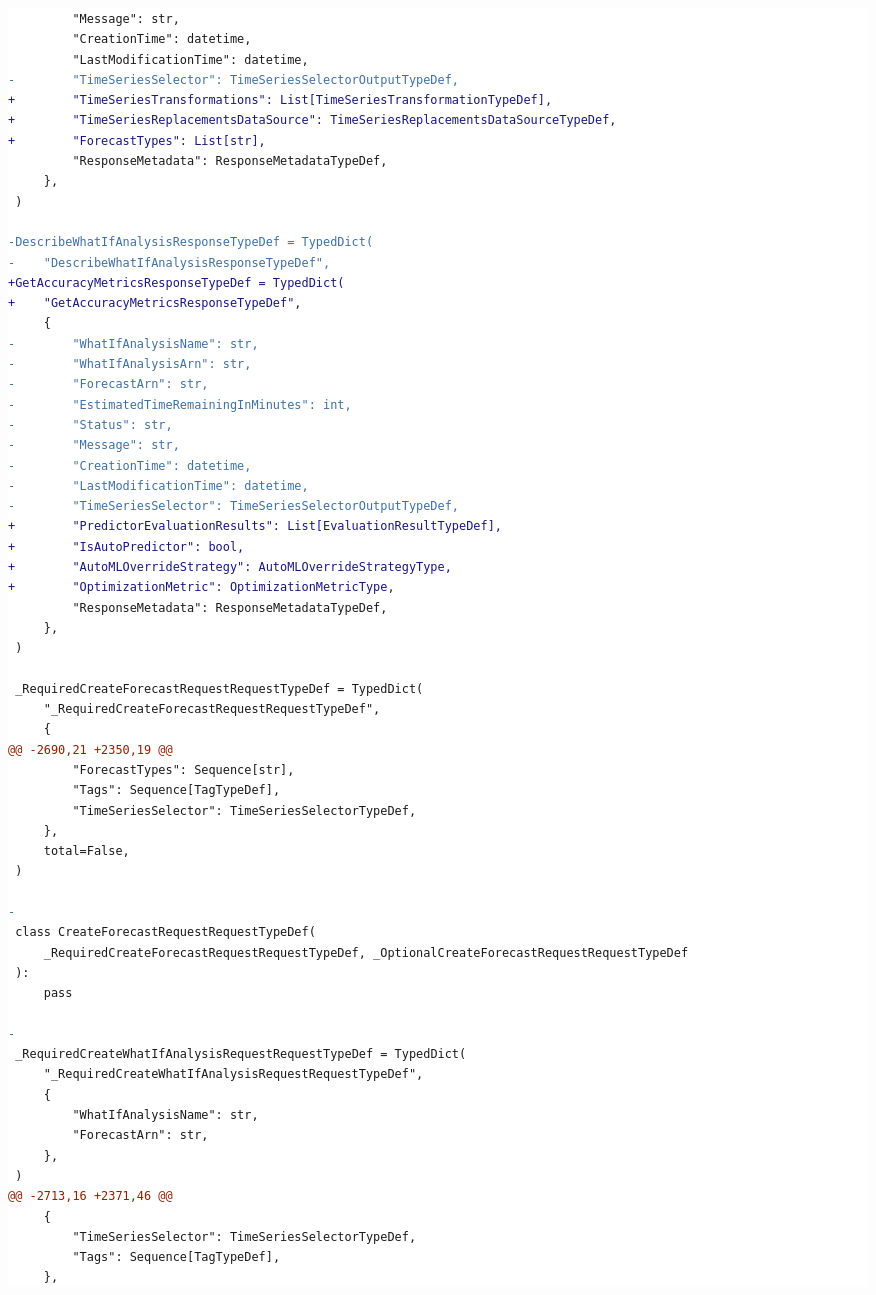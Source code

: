 ```diff
         "Message": str,
         "CreationTime": datetime,
         "LastModificationTime": datetime,
-        "TimeSeriesSelector": TimeSeriesSelectorOutputTypeDef,
+        "TimeSeriesTransformations": List[TimeSeriesTransformationTypeDef],
+        "TimeSeriesReplacementsDataSource": TimeSeriesReplacementsDataSourceTypeDef,
+        "ForecastTypes": List[str],
         "ResponseMetadata": ResponseMetadataTypeDef,
     },
 )
 
-DescribeWhatIfAnalysisResponseTypeDef = TypedDict(
-    "DescribeWhatIfAnalysisResponseTypeDef",
+GetAccuracyMetricsResponseTypeDef = TypedDict(
+    "GetAccuracyMetricsResponseTypeDef",
     {
-        "WhatIfAnalysisName": str,
-        "WhatIfAnalysisArn": str,
-        "ForecastArn": str,
-        "EstimatedTimeRemainingInMinutes": int,
-        "Status": str,
-        "Message": str,
-        "CreationTime": datetime,
-        "LastModificationTime": datetime,
-        "TimeSeriesSelector": TimeSeriesSelectorOutputTypeDef,
+        "PredictorEvaluationResults": List[EvaluationResultTypeDef],
+        "IsAutoPredictor": bool,
+        "AutoMLOverrideStrategy": AutoMLOverrideStrategyType,
+        "OptimizationMetric": OptimizationMetricType,
         "ResponseMetadata": ResponseMetadataTypeDef,
     },
 )
 
 _RequiredCreateForecastRequestRequestTypeDef = TypedDict(
     "_RequiredCreateForecastRequestRequestTypeDef",
     {
@@ -2690,21 +2350,19 @@
         "ForecastTypes": Sequence[str],
         "Tags": Sequence[TagTypeDef],
         "TimeSeriesSelector": TimeSeriesSelectorTypeDef,
     },
     total=False,
 )
 
-
 class CreateForecastRequestRequestTypeDef(
     _RequiredCreateForecastRequestRequestTypeDef, _OptionalCreateForecastRequestRequestTypeDef
 ):
     pass
 
-
 _RequiredCreateWhatIfAnalysisRequestRequestTypeDef = TypedDict(
     "_RequiredCreateWhatIfAnalysisRequestRequestTypeDef",
     {
         "WhatIfAnalysisName": str,
         "ForecastArn": str,
     },
 )
@@ -2713,16 +2371,46 @@
     {
         "TimeSeriesSelector": TimeSeriesSelectorTypeDef,
         "Tags": Sequence[TagTypeDef],
     },
```
